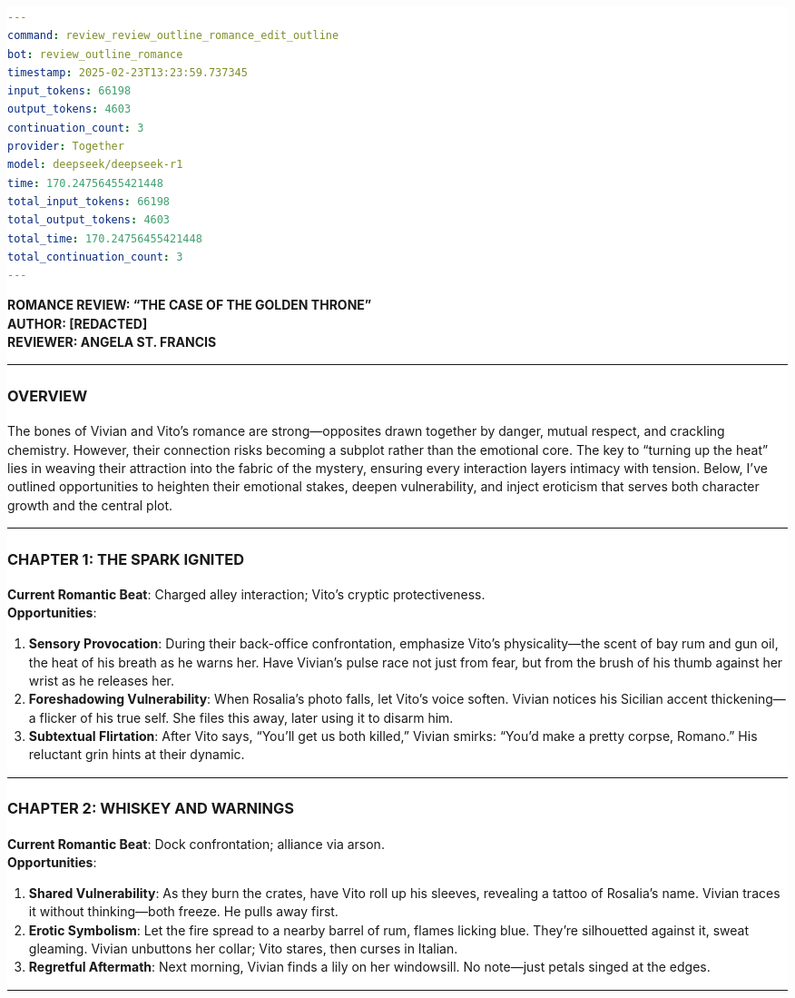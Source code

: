 ```yaml
---
command: review_review_outline_romance_edit_outline
bot: review_outline_romance
timestamp: 2025-02-23T13:23:59.737345
input_tokens: 66198
output_tokens: 4603
continuation_count: 3
provider: Together
model: deepseek/deepseek-r1
time: 170.24756455421448
total_input_tokens: 66198
total_output_tokens: 4603
total_time: 170.24756455421448
total_continuation_count: 3
---
```

**ROMANCE REVIEW: “THE CASE OF THE GOLDEN THRONE”**  
**AUTHOR: [REDACTED]**  
**REVIEWER: ANGELA ST. FRANCIS**  

---

### **OVERVIEW**  
The bones of Vivian and Vito’s romance are strong—opposites drawn together by danger, mutual respect, and crackling chemistry. However, their connection risks becoming a subplot rather than the emotional core. The key to “turning up the heat” lies in weaving their attraction into the fabric of the mystery, ensuring every interaction layers intimacy with tension. Below, I’ve outlined opportunities to heighten their emotional stakes, deepen vulnerability, and inject eroticism that serves both character growth and the central plot.  

---

### **CHAPTER 1: THE SPARK IGNITED**  
**Current Romantic Beat**: Charged alley interaction; Vito’s cryptic protectiveness.  
**Opportunities**:  
1. **Sensory Provocation**: During their back-office confrontation, emphasize Vito’s physicality—the scent of bay rum and gun oil, the heat of his breath as he warns her. Have Vivian’s pulse race not just from fear, but from the brush of his thumb against her wrist as he releases her.  
2. **Foreshadowing Vulnerability**: When Rosalia’s photo falls, let Vito’s voice soften. Vivian notices his Sicilian accent thickening—a flicker of his true self. She files this away, later using it to disarm him.  
3. **Subtextual Flirtation**: After Vito says, “You’ll get us both killed,” Vivian smirks: “You’d make a pretty corpse, Romano.” His reluctant grin hints at their dynamic.  

---

### **CHAPTER 2: WHISKEY AND WARNINGS**  
**Current Romantic Beat**: Dock confrontation; alliance via arson.  
**Opportunities**:  
1. **Shared Vulnerability**: As they burn the crates, have Vito roll up his sleeves, revealing a tattoo of Rosalia’s name. Vivian traces it without thinking—both freeze. He pulls away first.  
2. **Erotic Symbolism**: Let the fire spread to a nearby barrel of rum, flames licking blue. They’re silhouetted against it, sweat gleaming. Vivian unbuttons her collar; Vito stares, then curses in Italian.  
3. **Regretful Aftermath**: Next morning, Vivian finds a lily on her windowsill. No note—just petals singed at the edges.  

---
